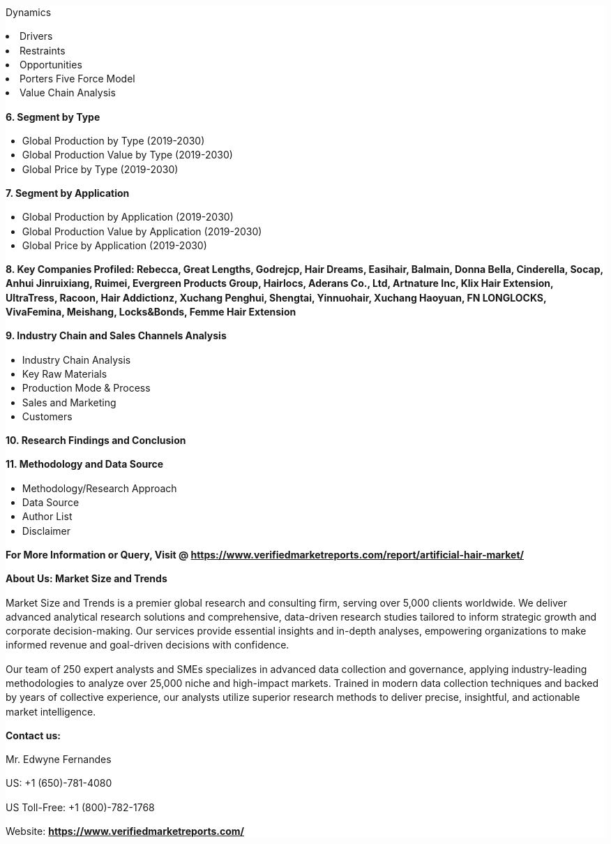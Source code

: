 Dynamics</li><li>Drivers</li><li>Restraints</li><li>Opportunities</li><li>Porters Five Force Model</li><li>Value Chain Analysis&nbsp;</li></ul><p><strong>6. Segment by Type</strong></p><ul><li>Global Production by Type (2019-2030)</li><li>Global Production Value by Type (2019-2030)</li><li>Global Price by Type (2019-2030)</li></ul><p><strong>7. Segment by Application</strong></p><ul><li>Global Production by Application (2019-2030)</li><li>Global Production Value by Application (2019-2030)</li><li>Global Price by Application (2019-2030)</li></ul><p><strong>8. Key Companies Profiled: Rebecca, Great Lengths, Godrejcp, Hair Dreams, Easihair, Balmain, Donna Bella, Cinderella, Socap, Anhui Jinruixiang, Ruimei, Evergreen Products Group, Hairlocs, Aderans Co., Ltd, Artnature Inc, Klix Hair Extension, UltraTress, Racoon, Hair Addictionz, Xuchang Penghui, Shengtai, Yinnuohair, Xuchang Haoyuan, FN LONGLOCKS, VivaFemina, Meishang, Locks&Bonds, Femme Hair Extension</strong></p><p><strong>9. Industry Chain and Sales Channels Analysis</strong></p><ul><li>Industry Chain Analysis</li><li>Key Raw Materials</li><li>Production Mode &amp; Process</li><li>Sales and Marketing</li><li>Customers</li></ul><p><strong>10. Research Findings and Conclusion</strong></p><p><strong>11. Methodology and Data Source</strong></p><ul><li>Methodology/Research Approach</li><li>Data Source</li><li>Author List</li><li>Disclaimer</li></ul></p><p><strong>For More Information or Query, Visit @ <a href="https://www.verifiedmarketreports.com/report/artificial-hair-market/">https://www.verifiedmarketreports.com/report/artificial-hair-market/</a></strong></p><p><strong>About Us: Market Size and Trends</strong></p><p>Market Size and Trends is a premier global research and consulting firm, serving over 5,000 clients worldwide. We deliver advanced analytical research solutions and comprehensive, data-driven research studies tailored to inform strategic growth and corporate decision-making. Our services provide essential insights and in-depth analyses, empowering organizations to make informed revenue and goal-driven decisions with confidence.</p><p>Our team of 250 expert analysts and SMEs specializes in advanced data collection and governance, applying industry-leading methodologies to analyze over 25,000 niche and high-impact markets. Trained in modern data collection techniques and backed by years of collective experience, our analysts utilize superior research methods to deliver precise, insightful, and actionable market intelligence.</p><p><strong>Contact us:</strong></p><p>Mr. Edwyne Fernandes</p><p>US: +1 (650)-781-4080</p><p>US Toll-Free: +1 (800)-782-1768</p><p>Website: <strong><a href="https://www.verifiedmarketreports.com/">https://www.verifiedmarketreports.com/</a></strong></p>
